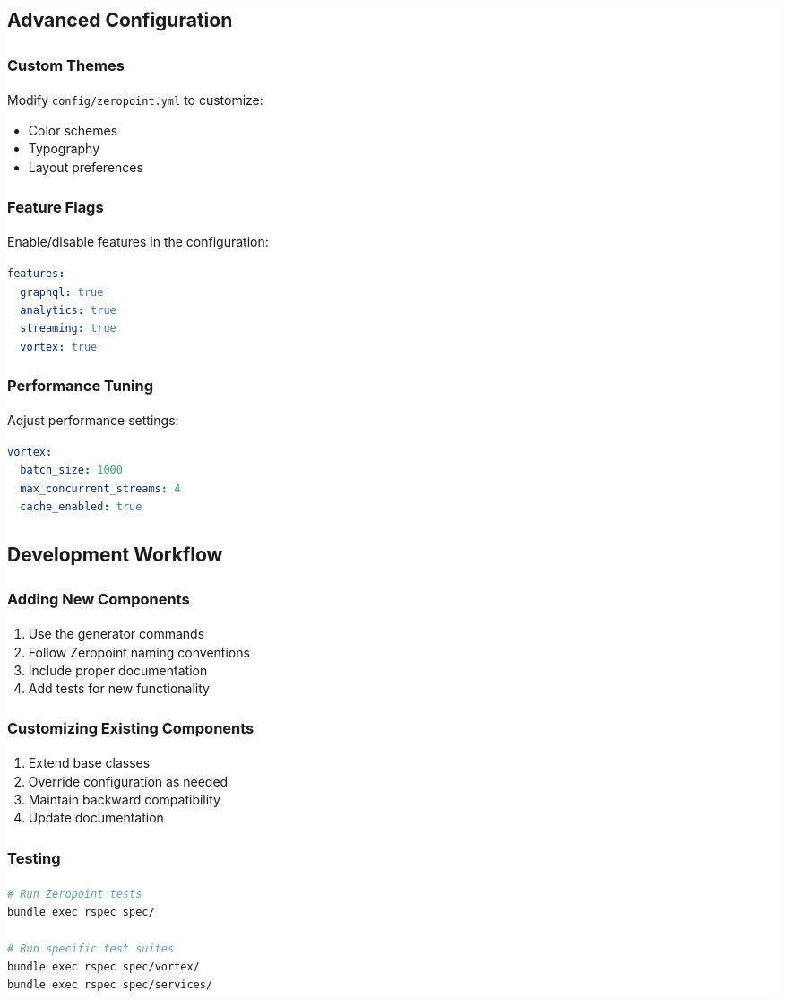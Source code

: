 ## Advanced Configuration

### Custom Themes
Modify `config/zeropoint.yml` to customize:
- Color schemes
- Typography
- Layout preferences

### Feature Flags
Enable/disable features in the configuration:
```yaml
features:
  graphql: true
  analytics: true
  streaming: true
  vortex: true
```

### Performance Tuning
Adjust performance settings:
```yaml
vortex:
  batch_size: 1000
  max_concurrent_streams: 4
  cache_enabled: true
```

## Development Workflow

### Adding New Components
1. Use the generator commands
2. Follow Zeropoint naming conventions
3. Include proper documentation
4. Add tests for new functionality

### Customizing Existing Components
1. Extend base classes
2. Override configuration as needed
3. Maintain backward compatibility
4. Update documentation

### Testing
```bash
# Run Zeropoint tests
bundle exec rspec spec/

# Run specific test suites
bundle exec rspec spec/vortex/
bundle exec rspec spec/services/
```
